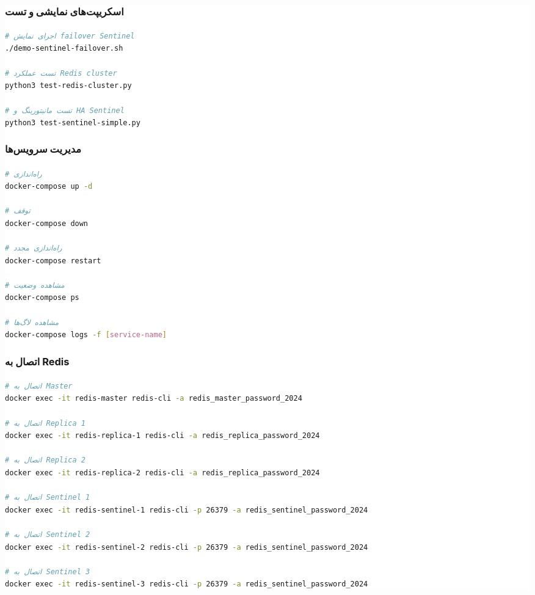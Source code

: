 ### اسکریپت‌های نمایشی و تست
```bash
# اجرای نمایش failover Sentinel
./demo-sentinel-failover.sh

# تست عملکرد Redis cluster
python3 test-redis-cluster.py

# تست مانیتورینگ و HA Sentinel
python3 test-sentinel-simple.py
```

### مدیریت سرویس‌ها
```bash
# راه‌اندازی
docker-compose up -d

# توقف
docker-compose down

# راه‌اندازی مجدد
docker-compose restart

# مشاهده وضعیت
docker-compose ps

# مشاهده لاگ‌ها
docker-compose logs -f [service-name]
```

### اتصال به Redis
```bash
# اتصال به Master
docker exec -it redis-master redis-cli -a redis_master_password_2024

# اتصال به Replica 1
docker exec -it redis-replica-1 redis-cli -a redis_replica_password_2024

# اتصال به Replica 2
docker exec -it redis-replica-2 redis-cli -a redis_replica_password_2024

# اتصال به Sentinel 1
docker exec -it redis-sentinel-1 redis-cli -p 26379 -a redis_sentinel_password_2024

# اتصال به Sentinel 2
docker exec -it redis-sentinel-2 redis-cli -p 26379 -a redis_sentinel_password_2024

# اتصال به Sentinel 3
docker exec -it redis-sentinel-3 redis-cli -p 26379 -a redis_sentinel_password_2024
```
